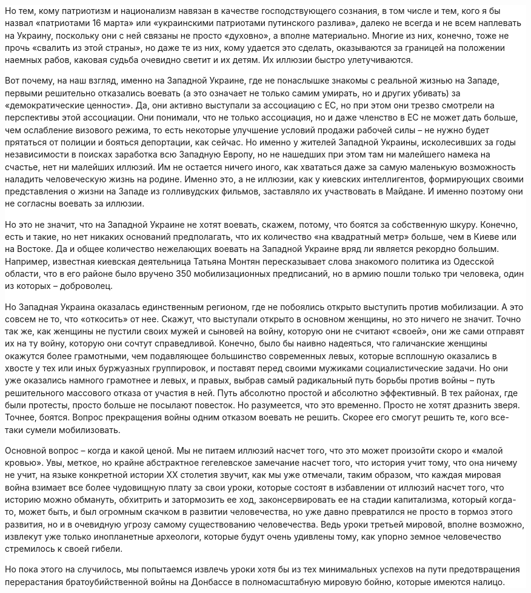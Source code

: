 Но тем, кому патриотизм и национализм навязан в качестве господствующего сознания, в том числе и тем, кого я бы назвал «патриотами 16 марта» или «украинскими патриотами путинского разлива», далеко не всегда и не всем наплевать на Украину, поскольку они с ней связаны не просто «духовно», а вполне материально. Многие из них, конечно, тоже не прочь «свалить из этой страны», но даже те из них, кому удается это сделать, оказываются за границей на положении наемных рабов, каковая судьба очевидно светит и их детям. Их иллюзии быстро улетучиваются.

Вот почему, на наш взгляд, именно на Западной Украине, где не понаслышке знакомы с реальной жизнью на Западе, первыми решительно отказались воевать (а это означает не только самим умирать, но и других убивать) за «демократические ценности». Да, они активно выступали за ассоциацию с ЕС, но при этом они трезво смотрели на перспективы этой ассоциации. Они понимали, что не только ассоциация, но и даже членство в ЕС не может дать больше, чем ослабление визового режима, то есть некоторые улучшение условий продажи рабочей силы – не нужно будет прятаться от полиции и бояться депортации, как сейчас. Но именно у жителей Западной Украины, исколесивших за годы независимости в поисках заработка всю Западную Европу, но не нашедших при этом там ни малейшего намека на счастье, нет ни малейших иллюзий. Им не остается ничего иного, как хвататься даже за самую маленькую возможность наладить человеческую жизнь на родине. Именно это, а не иллюзии, как у киевских интеллигентов, формирующих своими представления о жизни на Западе из голливудских фильмов, заставляло их участвовать в Майдане. И именно поэтому они не согласны воевать за иллюзии.

Но это не значит, что на Западной Украине не хотят воевать, скажем, потому, что боятся за собственную шкуру. Конечно, есть и такие, но нет никаких оснований предполагать, что их количество «на квадратный метр» больше, чем в Киеве или на Востоке. Да и общее количество нежелающих воевать на Западной Украине вряд ли является рекордно большим. Например, известная киевская деятельница Татьяна Монтян пересказывает слова знакомого политика из Одесской области, что в его районе было вручено 350 мобилизационных предписаний, но в армию пошли только три человека, один из которых – доброволец.

Но Западная Украина оказалась единственным регионом, где не побоялись открыто выступить против мобилизации. А это совсем не то, что «откосить» от нее. Скажут, что выступали открыто в основном женщины, но это ничего не значит. Точно так же, как женщины не пустили своих мужей и сыновей на войну, которую они не считают «своей», они же сами отправят их на ту войну, которую они сочтут справедливой. Конечно, было бы наивно надеяться, что галичанские женщины окажутся более грамотными, чем подавляющее большинство современных левых, которые всплошную оказались в хвосте у тех или иных буржуазных группировок, и поставят перед своими мужиками социалистические задачи. Но они уже оказались намного грамотнее и левых, и правых, выбрав самый радикальный путь борьбы против войны – путь решительного массового отказа от участия в ней. Путь абсолютно простой и абсолютно эффективный. В тех районах, где были протесты, просто больше не посылают повесток. Но разумеется, что это временно. Просто не хотят дразнить зверя. Точнее, боятся. Вопрос прекращения войны одним отказом воевать не решить. Скорее его смогут решить те, кого все-таки сумели мобилизовать.

Основной вопрос – когда и какой ценой. Мы не питаем иллюзий насчет того, что это может произойти скоро и «малой кровью». Увы, меткое, но крайне абстрактное гегелевское замечание насчет того, что история учит тому, что она ничему не учит, на языке конкретной истории ХХ столетия звучит, как мы уже отмечали, таким образом, что каждая мировая война взимает все более чудовищную плату за свои уроки, которые состоят в избавлении от иллюзий насчет того, что историю можно обмануть, обхитрить и затормозить ее ход, законсервировать ее на стадии капитализма, который когда-то, может быть, и был огромным скачком в развитии человечества, но уже давно превратился не просто в тормоз этого развития, но и в очевидную угрозу самому существованию человечества. Ведь уроки третьей мировой, вполне возможно, извлекут уже только инопланетные археологи, которые будут очень удивлены тому, как упорно земное человечество стремилось к своей гибели.

Но пока этого на случилось, мы попытаемся извлечь уроки хотя бы из тех минимальных успехов на пути предотвращения перерастания братоубийственной войны на Донбассе в полномасштабную мировую бойню, которые имеются налицо.